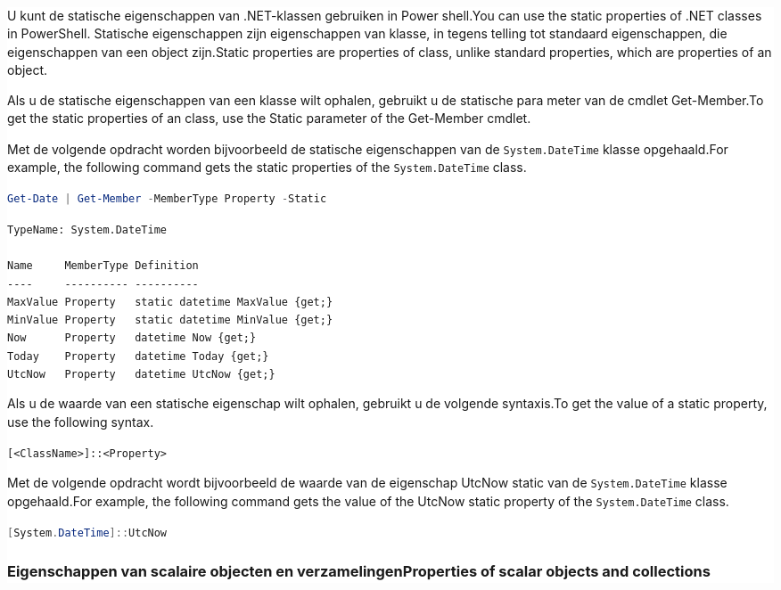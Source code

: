 <span data-ttu-id="b0401-148">U kunt de statische eigenschappen van .NET-klassen gebruiken in Power shell.</span><span class="sxs-lookup"><span data-stu-id="b0401-148">You can use the static properties of .NET classes in PowerShell.</span></span> <span data-ttu-id="b0401-149">Statische eigenschappen zijn eigenschappen van klasse, in tegens telling tot standaard eigenschappen, die eigenschappen van een object zijn.</span><span class="sxs-lookup"><span data-stu-id="b0401-149">Static properties are properties of class, unlike standard properties, which are properties of an object.</span></span>

<span data-ttu-id="b0401-150">Als u de statische eigenschappen van een klasse wilt ophalen, gebruikt u de statische para meter van de cmdlet Get-Member.</span><span class="sxs-lookup"><span data-stu-id="b0401-150">To get the static properties of an class, use the Static parameter of the Get-Member cmdlet.</span></span>

<span data-ttu-id="b0401-151">Met de volgende opdracht worden bijvoorbeeld de statische eigenschappen van de `System.DateTime` klasse opgehaald.</span><span class="sxs-lookup"><span data-stu-id="b0401-151">For example, the following command gets the static properties of the `System.DateTime` class.</span></span>

```powershell
Get-Date | Get-Member -MemberType Property -Static
```

```Output
TypeName: System.DateTime

Name     MemberType Definition
----     ---------- ----------
MaxValue Property   static datetime MaxValue {get;}
MinValue Property   static datetime MinValue {get;}
Now      Property   datetime Now {get;}
Today    Property   datetime Today {get;}
UtcNow   Property   datetime UtcNow {get;}
```

<span data-ttu-id="b0401-152">Als u de waarde van een statische eigenschap wilt ophalen, gebruikt u de volgende syntaxis.</span><span class="sxs-lookup"><span data-stu-id="b0401-152">To get the value of a static property, use the following syntax.</span></span>

```
[<ClassName>]::<Property>
```

<span data-ttu-id="b0401-153">Met de volgende opdracht wordt bijvoorbeeld de waarde van de eigenschap UtcNow static van de `System.DateTime` klasse opgehaald.</span><span class="sxs-lookup"><span data-stu-id="b0401-153">For example, the following command gets the value of the UtcNow static property of the `System.DateTime` class.</span></span>

```powershell
[System.DateTime]::UtcNow
```

### <a name="properties-of-scalar-objects-and-collections"></a><span data-ttu-id="b0401-154">Eigenschappen van scalaire objecten en verzamelingen</span><span class="sxs-lookup"><span data-stu-id="b0401-154">Properties of scalar objects and collections</span></span>
